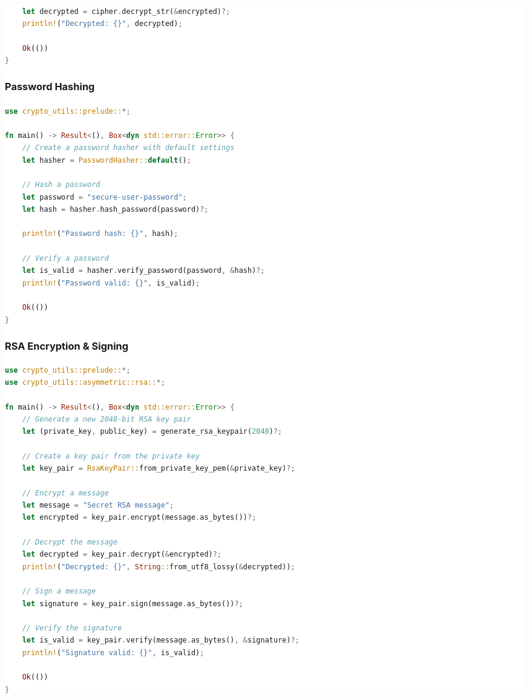 ```rust
    let decrypted = cipher.decrypt_str(&encrypted)?;
    println!("Decrypted: {}", decrypted);
    
    Ok(())
}
```

### Password Hashing

```rust
use crypto_utils::prelude::*;

fn main() -> Result<(), Box<dyn std::error::Error>> {
    // Create a password hasher with default settings
    let hasher = PasswordHasher::default();
    
    // Hash a password
    let password = "secure-user-password";
    let hash = hasher.hash_password(password)?;
    
    println!("Password hash: {}", hash);
    
    // Verify a password
    let is_valid = hasher.verify_password(password, &hash)?;
    println!("Password valid: {}", is_valid);
    
    Ok(())
}
```

### RSA Encryption & Signing

```rust
use crypto_utils::prelude::*;
use crypto_utils::asymmetric::rsa::*;

fn main() -> Result<(), Box<dyn std::error::Error>> {
    // Generate a new 2048-bit RSA key pair
    let (private_key, public_key) = generate_rsa_keypair(2048)?;
    
    // Create a key pair from the private key
    let key_pair = RsaKeyPair::from_private_key_pem(&private_key)?;
    
    // Encrypt a message
    let message = "Secret RSA message";
    let encrypted = key_pair.encrypt(message.as_bytes())?;
    
    // Decrypt the message
    let decrypted = key_pair.decrypt(&encrypted)?;
    println!("Decrypted: {}", String::from_utf8_lossy(&decrypted));
    
    // Sign a message
    let signature = key_pair.sign(message.as_bytes())?;
    
    // Verify the signature
    let is_valid = key_pair.verify(message.as_bytes(), &signature)?;
    println!("Signature valid: {}", is_valid);
    
    Ok(())
}
```
